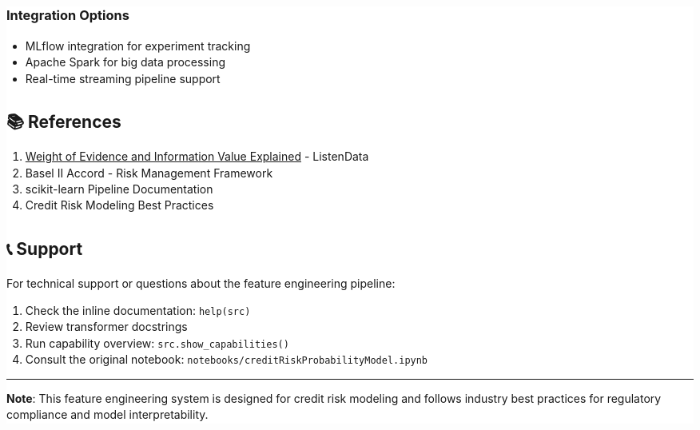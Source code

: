 ### Integration Options

- MLflow integration for experiment tracking
- Apache Spark for big data processing
- Real-time streaming pipeline support

## 📚 References

1. [Weight of Evidence and Information Value Explained](https://www.listendata.com/2015/03/weight-of-evidence-woe-and-information.html) - ListenData
2. Basel II Accord - Risk Management Framework
3. scikit-learn Pipeline Documentation
4. Credit Risk Modeling Best Practices

## 📞 Support

For technical support or questions about the feature engineering pipeline:

1. Check the inline documentation: `help(src)`
2. Review transformer docstrings
3. Run capability overview: `src.show_capabilities()`
4. Consult the original notebook: `notebooks/creditRiskProbabilityModel.ipynb`

---

**Note**: This feature engineering system is designed for credit risk modeling and follows industry best practices for regulatory compliance and model interpretability.
